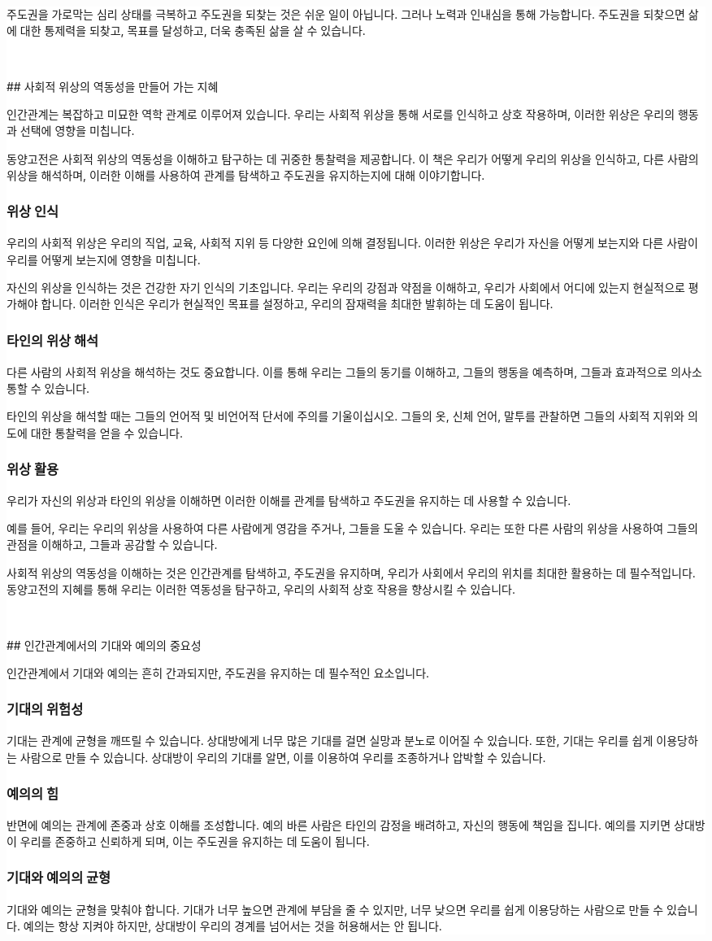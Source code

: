 주도권을 가로막는 심리 상태를 극복하고 주도권을 되찾는 것은 쉬운 일이 아닙니다. 그러나 노력과 인내심을 통해 가능합니다. 주도권을 되찾으면 삶에 대한 통제력을 되찾고, 목표를 달성하고, 더욱 충족된 삶을 살 수 있습니다.

<p>&nbsp;</p>
## 사회적 위상의 역동성을 만들어 가는 지혜

인간관계는 복잡하고 미묘한 역학 관계로 이루어져 있습니다. 우리는 사회적 위상을 통해 서로를 인식하고 상호 작용하며, 이러한 위상은 우리의 행동과 선택에 영향을 미칩니다.

동양고전은 사회적 위상의 역동성을 이해하고 탐구하는 데 귀중한 통찰력을 제공합니다. 이 책은 우리가 어떻게 우리의 위상을 인식하고, 다른 사람의 위상을 해석하며, 이러한 이해를 사용하여 관계를 탐색하고 주도권을 유지하는지에 대해 이야기합니다.

### 위상 인식

우리의 사회적 위상은 우리의 직업, 교육, 사회적 지위 등 다양한 요인에 의해 결정됩니다. 이러한 위상은 우리가 자신을 어떻게 보는지와 다른 사람이 우리를 어떻게 보는지에 영향을 미칩니다.

자신의 위상을 인식하는 것은 건강한 자기 인식의 기초입니다. 우리는 우리의 강점과 약점을 이해하고, 우리가 사회에서 어디에 있는지 현실적으로 평가해야 합니다. 이러한 인식은 우리가 현실적인 목표를 설정하고, 우리의 잠재력을 최대한 발휘하는 데 도움이 됩니다.

### 타인의 위상 해석

다른 사람의 사회적 위상을 해석하는 것도 중요합니다. 이를 통해 우리는 그들의 동기를 이해하고, 그들의 행동을 예측하며, 그들과 효과적으로 의사소통할 수 있습니다.

타인의 위상을 해석할 때는 그들의 언어적 및 비언어적 단서에 주의를 기울이십시오. 그들의 옷, 신체 언어, 말투를 관찰하면 그들의 사회적 지위와 의도에 대한 통찰력을 얻을 수 있습니다.

### 위상 활용

우리가 자신의 위상과 타인의 위상을 이해하면 이러한 이해를 관계를 탐색하고 주도권을 유지하는 데 사용할 수 있습니다.

예를 들어, 우리는 우리의 위상을 사용하여 다른 사람에게 영감을 주거나, 그들을 도울 수 있습니다. 우리는 또한 다른 사람의 위상을 사용하여 그들의 관점을 이해하고, 그들과 공감할 수 있습니다.

사회적 위상의 역동성을 이해하는 것은 인간관계를 탐색하고, 주도권을 유지하며, 우리가 사회에서 우리의 위치를 최대한 활용하는 데 필수적입니다. 동양고전의 지혜를 통해 우리는 이러한 역동성을 탐구하고, 우리의 사회적 상호 작용을 향상시킬 수 있습니다.

<p>&nbsp;</p>
## 인간관계에서의 기대와 예의의 중요성

인간관계에서 기대와 예의는 흔히 간과되지만, 주도권을 유지하는 데 필수적인 요소입니다.

### 기대의 위험성

기대는 관계에 균형을 깨뜨릴 수 있습니다. 상대방에게 너무 많은 기대를 걸면 실망과 분노로 이어질 수 있습니다. 또한, 기대는 우리를 쉽게 이용당하는 사람으로 만들 수 있습니다. 상대방이 우리의 기대를 알면, 이를 이용하여 우리를 조종하거나 압박할 수 있습니다.

### 예의의 힘

반면에 예의는 관계에 존중과 상호 이해를 조성합니다. 예의 바른 사람은 타인의 감정을 배려하고, 자신의 행동에 책임을 집니다. 예의를 지키면 상대방이 우리를 존중하고 신뢰하게 되며, 이는 주도권을 유지하는 데 도움이 됩니다.

### 기대와 예의의 균형

기대와 예의는 균형을 맞춰야 합니다. 기대가 너무 높으면 관계에 부담을 줄 수 있지만, 너무 낮으면 우리를 쉽게 이용당하는 사람으로 만들 수 있습니다. 예의는 항상 지켜야 하지만, 상대방이 우리의 경계를 넘어서는 것을 허용해서는 안 됩니다.
